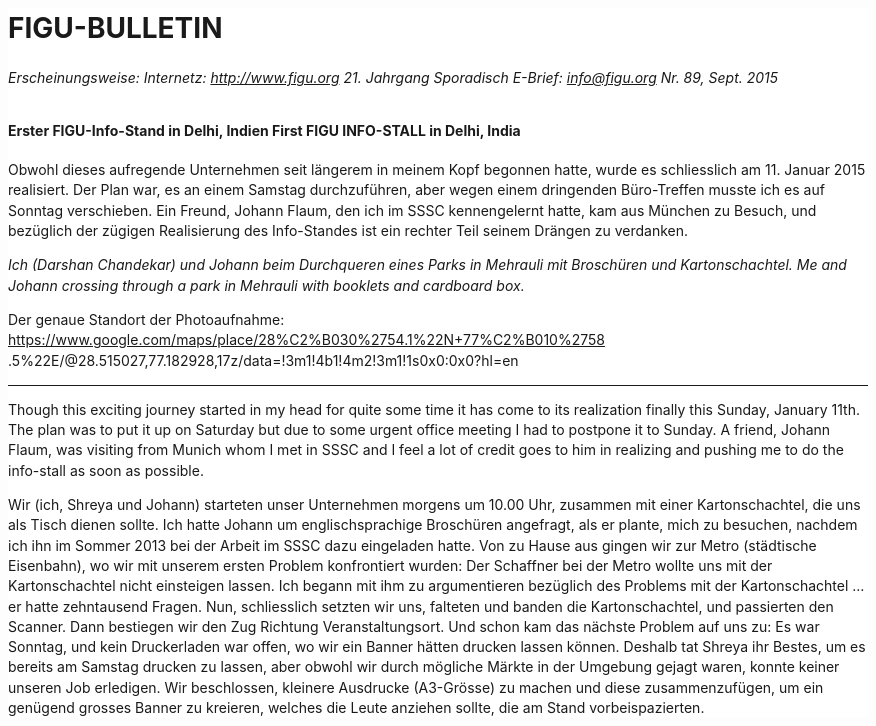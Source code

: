# FIGU-BULLETIN

###### Erscheinungsweise: Internetz: http://www.figu.org 21. Jahrgang Sporadisch                E-Brief:  info@figu.org               Nr. 89, Sept. 2015

#### Erster FIGU-Info-Stand in Delhi, Indien First FIGU INFO-STALL in Delhi, India
Obwohl dieses aufregende Unternehmen seit längerem in meinem Kopf begonnen hatte, wurde es
schliesslich am 11. Januar 2015 realisiert. Der Plan war, es an einem Samstag durchzuführen, aber wegen
einem dringenden Büro-Treffen musste ich es auf Sonntag verschieben. Ein Freund, Johann Flaum, den
ich im SSSC kennengelernt hatte, kam aus München zu Besuch, und bezüglich der zügigen Realisierung
des Info-Standes ist ein rechter Teil seinem Drängen zu verdanken.


_Ich (Darshan Chandekar) und Johann beim Durchqueren eines Parks in Mehrauli mit Broschüren_
_und Kartonschachtel._
_Me and Johann crossing through a park in Mehrauli with booklets and cardboard box._

Der genaue Standort der Photoaufnahme:
https://www.google.com/maps/place/28%C2%B030%2754.1%22N+77%C2%B010%2758
.5%22E/@28.515027,77.182928,17z/data=!3m1!4b1!4m2!3m1!1s0x0:0x0?hl=en


-----

Though this exciting journey started in my head for quite some time it has come to its realization finally
this Sunday, January 11th. The plan was to put it up on Saturday but due to some urgent office meeting
I had to postpone it to Sunday. A friend, Johann Flaum, was visiting from Munich whom I met in SSSC
and I feel a lot of credit goes to him in realizing and pushing me to do the info-stall as soon as possible.

Wir (ich, Shreya und Johann) starteten unser Unternehmen morgens um 10.00 Uhr, zusammen mit einer
Kartonschachtel, die uns als Tisch dienen sollte. Ich hatte Johann um englischsprachige Broschüren angefragt, als er plante, mich zu besuchen, nachdem ich ihn im Sommer 2013 bei der Arbeit im SSSC
dazu eingeladen hatte.
Von zu Hause aus gingen wir zur Metro (städtische Eisenbahn), wo wir mit unserem ersten Problem konfrontiert wurden: Der Schaffner bei der Metro wollte uns mit der Kartonschachtel nicht einsteigen lassen.
Ich begann mit ihm zu argumentieren bezüglich des Problems mit der Kartonschachtel … er hatte zehntausend Fragen. Nun, schliesslich setzten wir uns, falteten und banden die Kartonschachtel, und passierten
den Scanner. Dann bestiegen wir den Zug Richtung Veranstaltungsort. Und schon kam das nächste
Problem auf uns zu: Es war Sonntag, und kein Druckerladen war offen, wo wir ein Banner hätten drucken
lassen können. Deshalb tat Shreya ihr Bestes, um es bereits am Samstag drucken zu lassen, aber obwohl
wir durch mögliche Märkte in der Umgebung gejagt waren, konnte keiner unseren Job erledigen. Wir
beschlossen, kleinere Ausdrucke (A3-Grösse) zu machen und diese zusammenzufügen, um ein genügend
grosses Banner zu kreieren, welches die Leute anziehen sollte, die am Stand vorbeispazierten.
